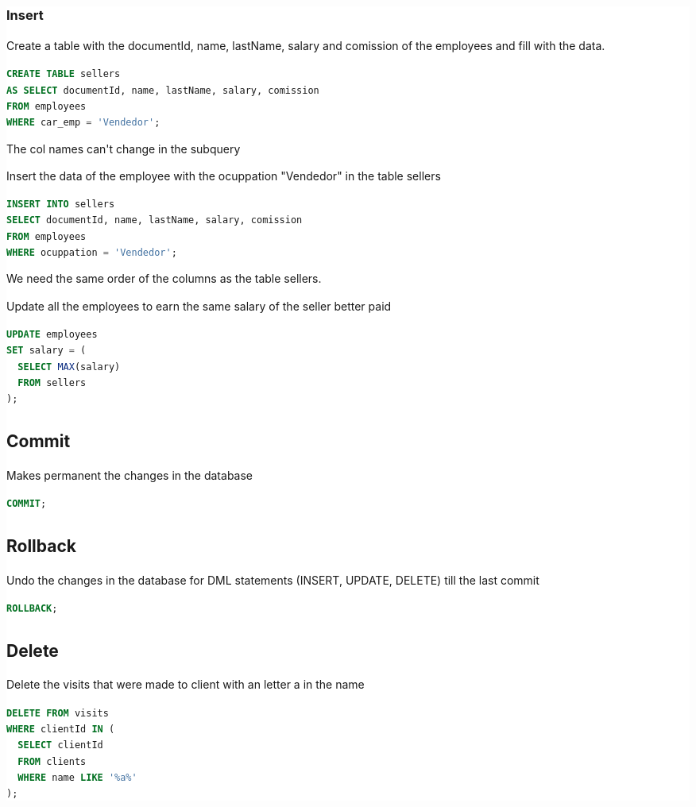 ### Insert

Create a table with the documentId, name, lastName, salary and comission of the employees and fill with the data.

```sql
CREATE TABLE sellers
AS SELECT documentId, name, lastName, salary, comission 
FROM employees
WHERE car_emp = 'Vendedor';
```

The col names can't change in the subquery


Insert the data of the employee with the ocuppation "Vendedor" in the table sellers

```sql
INSERT INTO sellers
SELECT documentId, name, lastName, salary, comission
FROM employees
WHERE ocuppation = 'Vendedor';
```

We need the same order of the columns as the table sellers.

Update all the employees to earn the same salary of the seller better paid

```sql
UPDATE employees
SET salary = (
  SELECT MAX(salary)
  FROM sellers
);
```

## Commit

Makes permanent the changes in the database

```sql
COMMIT;
```

## Rollback

Undo the changes in the database for DML statements (INSERT, UPDATE, DELETE) till the last commit

```sql
ROLLBACK;
```

## Delete

Delete the visits that were made to client with an letter a in the name

```sql
DELETE FROM visits
WHERE clientId IN (
  SELECT clientId
  FROM clients
  WHERE name LIKE '%a%'
);
```
